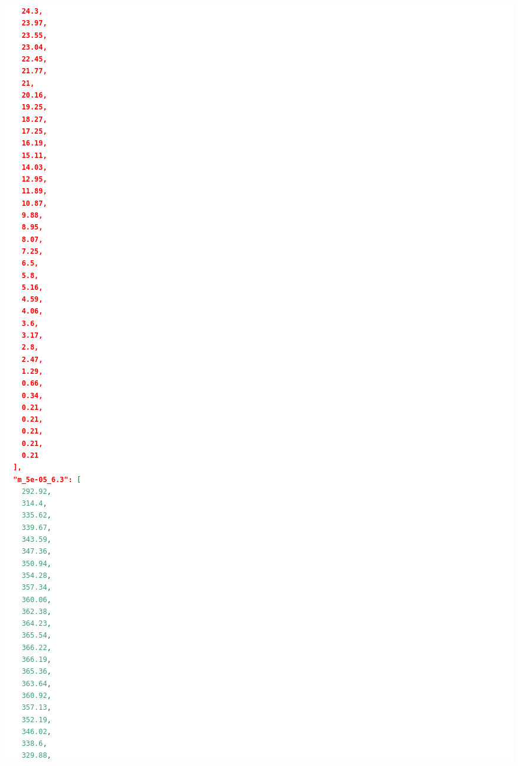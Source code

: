```json
    24.3,
    23.97,
    23.55,
    23.04,
    22.45,
    21.77,
    21,
    20.16,
    19.25,
    18.27,
    17.25,
    16.19,
    15.11,
    14.03,
    12.95,
    11.89,
    10.87,
    9.88,
    8.95,
    8.07,
    7.25,
    6.5,
    5.8,
    5.16,
    4.59,
    4.06,
    3.6,
    3.17,
    2.8,
    2.47,
    1.29,
    0.66,
    0.34,
    0.21,
    0.21,
    0.21,
    0.21,
    0.21
  ],
  "m_5e-05_6.3": [
    292.92,
    314.4,
    335.62,
    339.67,
    343.59,
    347.36,
    350.94,
    354.28,
    357.34,
    360.06,
    362.38,
    364.23,
    365.54,
    366.22,
    366.19,
    365.36,
    363.64,
    360.92,
    357.13,
    352.19,
    346.02,
    338.6,
    329.88,
```